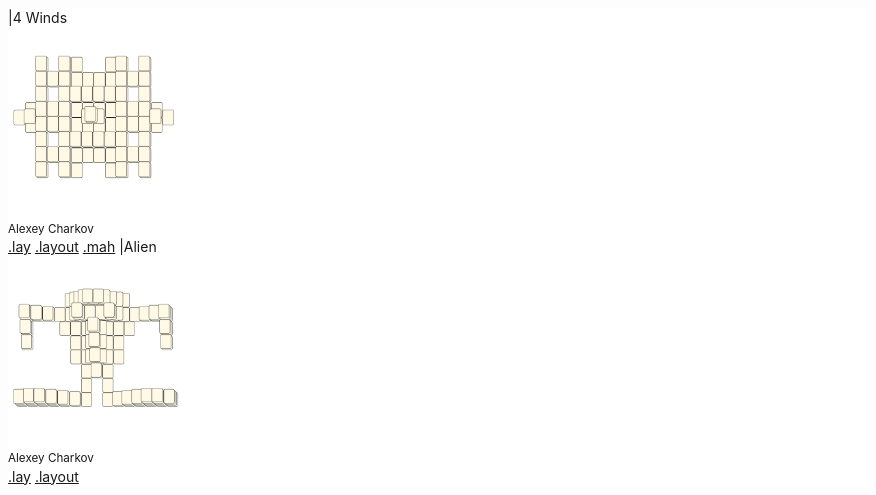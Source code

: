 |4 Winds<br><img src="./4_winds.svg" height="180" width="175"><br> <sub>Alexey Charkov</sub> <br>[.lay](./4_winds.lay)  [.layout](./4_winds.layout)  [.mah](./4_winds.mah) |Alien<br><img src="./alien.svg" height="180" width="175"><br> <sub>Alexey Charkov</sub> <br>[.lay](./alien.lay)  [.layout](./alien.layout)